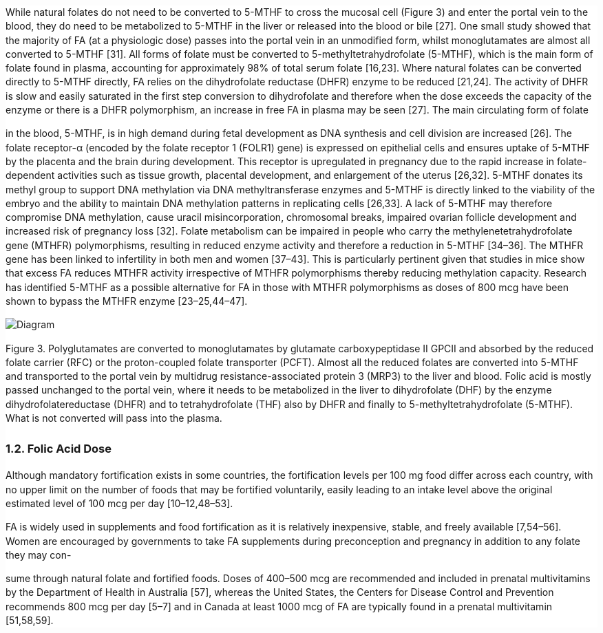 While natural folates do not need to be converted to 5-MTHF to cross the mucosal cell (Figure 3) and enter the portal vein to the blood, they do need to be metabolized to 5-MTHF in the liver or released into the blood or bile [27]. One small study showed that the majority of FA (at a physiologic dose) passes into the portal vein in an unmodified form, whilst monoglutamates are almost all converted to 5-MTHF [31]. All forms of folate must be converted to 5-methyltetrahydrofolate (5-MTHF), which is the main form of folate found in plasma, accounting for approximately 98% of total serum folate [16,23]. Where natural folates can be converted directly to 5-MTHF directly, FA relies on the dihydrofolate reductase (DHFR) enzyme to be reduced [21,24]. The activity of DHFR is slow and easily saturated in the first step conversion to dihydrofolate and therefore when the dose exceeds the capacity of the enzyme or there is a DHFR polymorphism, an increase in free FA in plasma may be seen [27]. The main circulating form of folate

in the blood, 5-MTHF, is in high demand during fetal development as DNA synthesis and cell division are increased [26]. The folate receptor-α (encoded by the folate receptor 1 (FOLR1) gene) is expressed on epithelial cells and ensures uptake of 5-MTHF by the placenta and the brain during development. This receptor is upregulated in pregnancy due to the rapid increase in folate-dependent activities such as tissue growth, placental development, and enlargement of the uterus [26,32]. 5-MTHF donates its methyl group to support DNA methylation via DNA methyltransferase enzymes and 5-MTHF is directly linked to the viability of the embryo and the ability to maintain DNA methylation patterns in replicating cells [26,33]. A lack of 5-MTHF may therefore compromise DNA methylation, cause uracil misincorporation, chromosomal breaks, impaired ovarian follicle development and increased risk of pregnancy loss [32]. Folate metabolism can be impaired in people who carry the methylenetetrahydrofolate gene (MTHFR) polymorphisms, resulting in reduced enzyme activity and therefore a reduction in 5-MTHF [34–36]. The MTHFR gene has been linked to infertility in both men and women [37–43]. This is particularly pertinent given that studies in mice show that excess FA reduces MTHFR activity irrespective of MTHFR polymorphisms thereby reducing methylation capacity. Research has identified 5-MTHF as a possible alternative for FA in those with MTHFR polymorphisms as doses of 800 mcg have been shown to bypass the MTHFR enzyme [23–25,44–47].

![Diagram](image.png)

Figure 3. Polyglutamates are converted to monoglutamates by glutamate carboxypeptidase II GPCII and absorbed by the reduced folate carrier (RFC) or the proton-coupled folate transporter (PCFT). Almost all the reduced folates are converted into 5-MTHF and transported to the portal vein by multidrug resistance-associated protein 3 (MRP3) to the liver and blood. Folic acid is mostly passed unchanged to the portal vein, where it needs to be metabolized in the liver to dihydrofolate (DHF) by the enzyme dihydrofolatereductase (DHFR) and to tetrahydrofolate (THF) also by DHFR and finally to 5-methyltetrahydrofolate (5-MTHF). What is not converted will pass into the plasma.

### 1.2. Folic Acid Dose

Although mandatory fortification exists in some countries, the fortification levels per 100 mg food differ across each country, with no upper limit on the number of foods that may be fortified voluntarily, easily leading to an intake level above the original estimated level of 100 mcg per day [10–12,48–53].

FA is widely used in supplements and food fortification as it is relatively inexpensive, stable, and freely available [7,54–56]. Women are encouraged by governments to take FA supplements during preconception and pregnancy in addition to any folate they may con-

sume through natural folate and fortified foods. Doses of 400–500 mcg are recommended and included in prenatal multivitamins by the Department of Health in Australia [57], whereas the United States, the Centers for Disease Control and Prevention recommends 800 mcg per day [5–7] and in Canada at least 1000 mcg of FA are typically found in a prenatal multivitamin [51,58,59].
